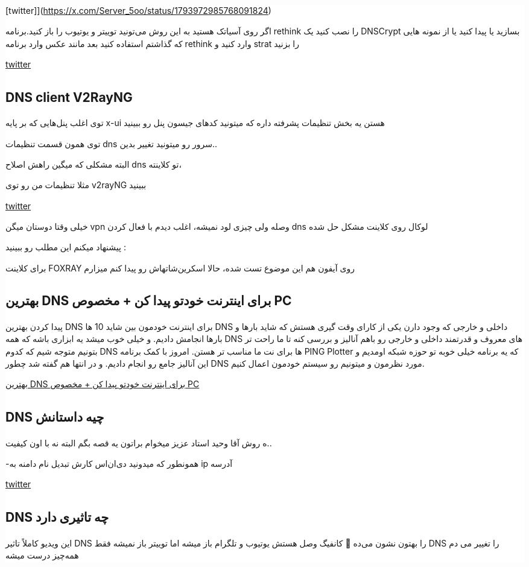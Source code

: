 [twitter]](https://x.com/Server_5oo/status/1793972985768091824)


اگر روی آسیاتک هستید به این روش می‌تونید توییتر و یوتیوب را باز کنید.برنامه rethink را نصب کنید یک DNSCrypt بسازید یا پیدا کنید یا از نمونه هایی که گذاشتم استفاده کنید بعد مانند عکس وارد برنامه rethink وارد کنید و strat را بزنید

[twitter](https://threadreaderapp.com/thread/1795056178134737149.html)

## DNS client V2RayNG

توی اغلب پنل‌هایی که بر پایه x-ui هستن یه بخش تنظیمات پشرفته داره که میتونید کدهای جیسون پنل رو ببینید

توی همون قسمت تنظیمات dns سرور رو میتونید تغییر بدین..

البته مشکلی که میگین راهش اصلاح dns تو کلاینته، 

مثلا تنظیمات من رو توی v2rayNG ببینید 

[twitter](https://twitter.com/Eagle_1157/status/1784084062602133996)


خیلی وقتا دوستان میگن vpn وصله ولی چیزی لود نمیشه،
 اغلب دیدم با فعال کردن dns لوکال روی کلاینت مشکل حل شده 

پیشنهاد میکنم این مطلب رو ببینید :

برای کلاینت FOXRAY روی آیفون هم این موضوع تست شده، حالا اسکرین‌شاتهاش رو پیدا کنم میزارم




##  بهترین DNS برای اینترنت خودتو پیدا کن + مخصوص PC 


پیدا کردن بهترین DNS برای اینترنت خودمون بین شاید 10 ها DNS داخلی و خارجی که وجود دارن یکی از کارای وقت گیری هستش که شاید بارها و بارها انجامش دادیم.
و خیلی خوب میشد یه ابزاری باشه که همه DNS های معروف و قدرتمند داخلی و خارجی رو باهم آنالیز و بررسی کنه تا ما راحت تر بتونیم متوجه شیم که کدوم DNS ها برای نت ما مناسب تر هستن.
امروز با کمک برنامه PING Plotter که یه برنامه خیلی خوبه تو حوزه شبکه اومدیم و این آنالیز جامع رو انجام دادیم. و در انتها هم گفته شد چطور DNS مورد نظرمون و میتونیم رو سیستم خودمون اعمال کنیم.


[ بهترین DNS برای اینترنت خودتو پیدا کن + مخصوص PC ](https://www.youtube.com/watch?v=201mrGCHKsY)


## DNS چیه داستانش

ه روش آقا وحید استاد عزیز میخوام براتون یه قصه بگم البته نه با اون کیفیت..

-همونطور که میدونید دی‌ان‌اس کارش تبدیل نام دامنه به ip آدرسه

[twitter](https://threadreaderapp.com/thread/1790015865401798738.html)


## DNS چه تاثیری دارد

این ویدیو کاملاً تاثیر DNS را بهتون نشون می‌ده 🤷 کانفیگ وصل هستش یوتیوب و تلگرام باز میشه اما توییتر باز نمیشه فقط DNS را تغییر می دم همه‌چیز درست میشه
